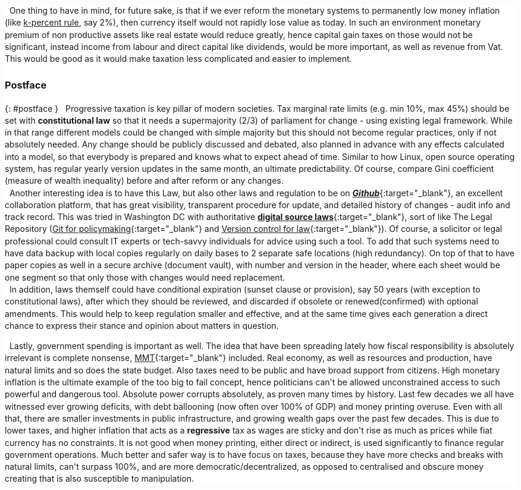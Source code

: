 &nbsp; One thing to have in mind, for future sake, is that if we ever reform the monetary systems to permanently low money inflation (like [k-percent rule](https://www.investopedia.com/terms/k/k-percent-rule.asp), say 2%), then currency itself would not rapidly lose value as today. In such an environment monetary premium of non productive assets like real estate would reduce greatly, hence capital gain taxes on those would not be significant, instead income from labour and direct capital like dividends, would be more important, as well as revenue from Vat. This would be good as it would make taxation less complicated and easier to implement.   

### **Postface**
{: #postface }
&nbsp; Progressive taxation is key pillar of modern societies. Tax marginal rate limits (e.g. min 10%, max 45%) should be set with **constitutional law** so that it needs a supermajority (2/3) of parliament for change - using existing legal framework. While in that range different models could be changed with simple majority but this should not become regular practices, only if not absolutely needed. Any change should be publicly discussed and debated, also planned in advance with any effects calculated into a model, so that everybody is prepared and knows what to expect ahead of time. Similar to how Linux, open source operating system, has regular yearly version updates in the same month, an ultimate predictability. Of course, compare Gini coefficient (measure of wealth inequality) before and after reform or any changes.  
&nbsp; Another interesting idea is to have this Law, but also other laws and regulation to be on [***Github***](https://github.com/){:target="_blank"}, an excellent collaboration platform, that has great visibility, transparent procedure for update, and detailed history of changes - audit info and track record. This was tried in Washington DC with authoritative [**digital source laws**](https://arstechnica.com/tech-policy/2018/11/how-i-changed-the-law-with-a-github-pull-request/){:target="_blank"}, sort of like The Legal Repository ([Git for policymaking](https://github.com/sunlightpolicy/github-for-policy){:target="_blank"} and [Version control for law](https://www.youtube.com/watch?v=SmLpJEZyvI0){:target="_blank"}). Of course, a solicitor or legal professional could consult IT experts or tech-savvy individuals for advice using such a tool. To add that such systems need to have data backup with local copies regularly on daily bases to 2 separate safe locations (high redundancy). On top of that to have paper copies as well in a secure archive (document vault), with number and version in the header, where each sheet would be one segment so that only those with changes would need replacement.  
&nbsp; In addition, laws themself could have conditional expiration (sunset clause or provision), say 50 years (with exception to constitutional laws), after which they should be reviewed, and discarded if obsolete or renewed(confirmed) with optional amendments. This would help to keep regulation smaller and effective, and at the same time gives each generation a direct chance to express their stance and opinion about matters in question.

&nbsp; Lastly, government spending is important as well. The idea that have been spreading lately how fiscal responsibility is absolutely irrelevant is complete nonsense, [MMT](https://en.wikipedia.org/wiki/Modern_monetary_theory){:target="_blank"} included. Real economy, as well as resources and production, have natural limits and so does the state budget. Also taxes need to be public and have broad support from citizens. High monetary inflation is the ultimate example of the too big to fail concept, hence politicians can't be allowed unconstrained access to such powerful and dangerous tool. Absolute power corrupts absolutely, as proven many times by history. Last few decades we all have witnessed ever growing deficits, with debt ballooning (now often over 100% of GDP) and money printing overuse. Even with all that, there are smaller investments in public infrastructure, and growing wealth gaps over the past few decades. This is due to lower taxes, and higher inflation that acts as a **regressive** tax as wages are sticky and don't rise as much as prices while fiat currency has no constraints. It is not good when money printing, either direct or indirect, is used significantly to finance regular government operations. Much better and safer way is to have focus on taxes, because they have more checks and breaks with natural limits, can't surpass 100%, and are more democratic/decentralized, as opposed to centralised and obscure money creating that is also susceptible to manipulation.  
